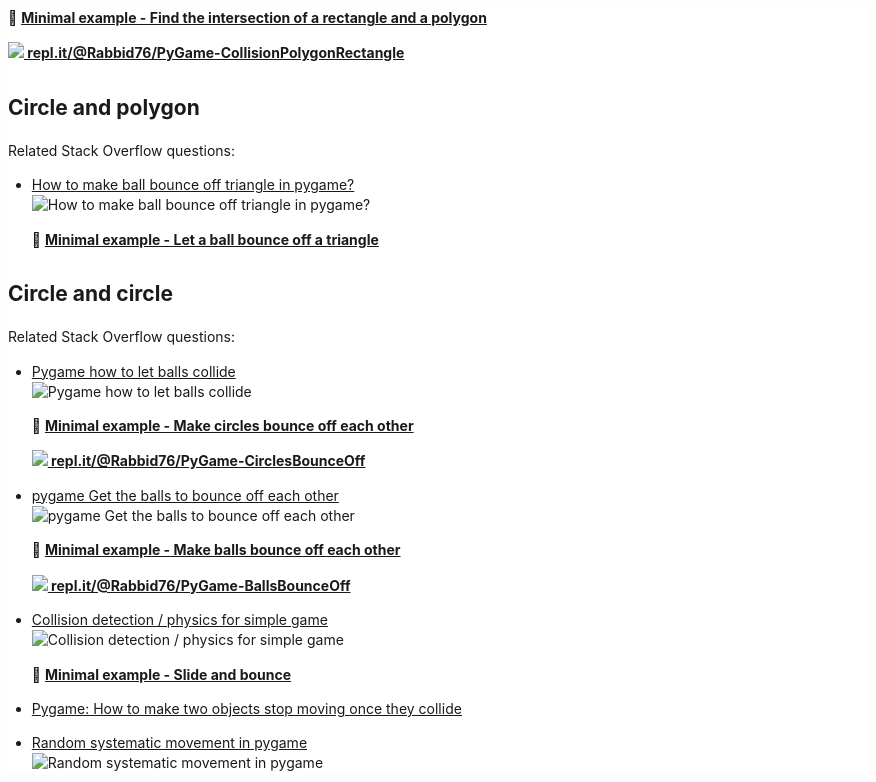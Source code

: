  :scroll: **[Minimal example - Find the intersection of a rectangle and a polygon](../../examples/minimal_examples/pygame_minimal_intersect_rectangle_polygon.py)**

  **[![](https://i.stack.imgur.com/5jD0C.png) repl.it/@Rabbid76/PyGame-CollisionPolygonRectangle](https://replit.com/@Rabbid76/PyGame-CollisionPolygonRectangle#main.py)**

## Circle and polygon

Related Stack Overflow questions:

- [How to make ball bounce off triangle in pygame?](https://stackoverflow.com/questions/54256104/how-to-make-ball-bounce-off-triangle-in-pygame)  
  ![How to make ball bounce off triangle in pygame?](https://i.stack.imgur.com/dAf8O.gif)

  :scroll: **[Minimal example - Let a ball bounce off a triangle](../../examples/minimal_examples/pygame_minimal_intersect_circle_triangle.py)**

## Circle and circle

Related Stack Overflow questions:

- [Pygame how to let balls collide](https://stackoverflow.com/questions/63145493/pygame-how-to-let-balls-collide/63187016#63187016)  
  ![Pygame how to let balls collide](https://i.stack.imgur.com/pNzMb.gif)

  :scroll: **[Minimal example - Make circles bounce off each other](../../examples/minimal_examples/pygame_minimal_intersect_circle_circle_1.py)**

  **[![](https://i.stack.imgur.com/5jD0C.png) repl.it/@Rabbid76/PyGame-CirclesBounceOff](https://replit.com/@Rabbid76/PyGame-CirclesBounceOff#main.py)**

- [pygame Get the balls to bounce off each other](https://stackoverflow.com/questions/63586822/pygame-get-the-balls-to-bounce-off-each-other/63587147#63587147)  
  ![pygame Get the balls to bounce off each other](https://i.stack.imgur.com/dlD4v.gif)

  :scroll: **[Minimal example - Make balls bounce off each other](../../examples/minimal_examples/pygame_minimal_intersect_circle_circle_2.py)**

  **[![](https://i.stack.imgur.com/5jD0C.png) repl.it/@Rabbid76/PyGame-BallsBounceOff](https://replit.com/@Rabbid76/PyGame-BallsBounceOff#main.py)**

- [Collision detection / physics for simple game](https://stackoverflow.com/questions/59656983/collision-detection-physics-for-simple-game/59658289#59658289)  
  ![Collision detection / physics for simple game](https://i.stack.imgur.com/bqVOa.gif)

  :scroll: **[Minimal example - Slide and bounce](../../examples/minimal_examples/pygame_minimal_move_slide_and_bounce.py)**

- [Pygame: How to make two objects stop moving once they collide](https://stackoverflow.com/questions/62054942/pygame-how-to-make-two-objects-stop-moving-once-they-collide/62068800#62068800)

- [Random systematic movement in pygame](https://stackoverflow.com/questions/65468240/random-systematic-movement-in-pygame/65468502#65468502)  
  ![Random systematic movement in pygame](https://i.stack.imgur.com/Kyslz.gif)

